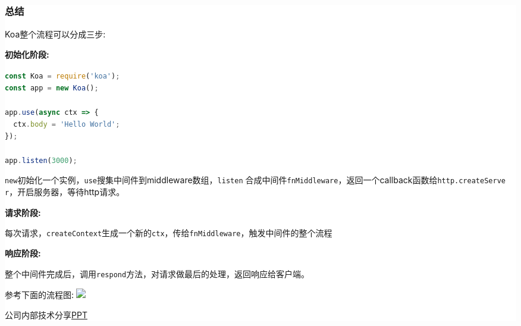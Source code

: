 ### 总结
Koa整个流程可以分成三步:

**初始化阶段:**
```javascript
const Koa = require('koa');
const app = new Koa();

app.use(async ctx => {
  ctx.body = 'Hello World';
});

app.listen(3000);
```

`new`初始化一个实例，`use`搜集中间件到middleware数组，`listen` 合成中间件`fnMiddleware`，返回一个callback函数给`http.createServer`，开启服务器，等待http请求。


**请求阶段:**

每次请求，`createContext`生成一个新的`ctx`，传给`fnMiddleware`，触发中间件的整个流程

**响应阶段:**

整个中间件完成后，调用`respond`方法，对请求做最后的处理，返回响应给客户端。

参考下面的流程图:
![](http://pic.deepred5.com/koa3.png)

公司内部技术分享[PPT](http://pic.deepred5.com/3_koa%E6%BA%90%E7%A0%81%E6%B5%85%E6%9E%90.pptx)
